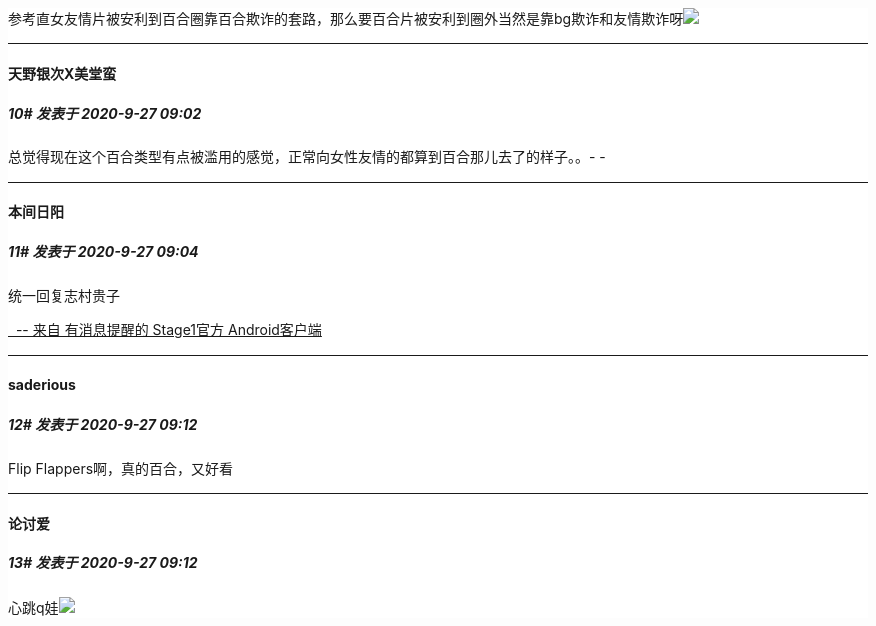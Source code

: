 


参考直女友情片被安利到百合圈靠百合欺诈的套路，那么要百合片被安利到圈外当然是靠bg欺诈和友情欺诈呀<img src="https://static.saraba1st.com/image/smiley/face2017/067.png" referrerpolicy="no-referrer">







*****

####  天野银次X美堂蛮  
##### 10#       发表于 2020-9-27 09:02




总觉得现在这个百合类型有点被滥用的感觉，正常向女性友情的都算到百合那儿去了的样子。。- - 







*****

####  本间日阳  
##### 11#       发表于 2020-9-27 09:04




统一回复志村贵子

[  -- 来自 有消息提醒的 Stage1官方 Android客户端](https://www.coolapk.com/apk/140634)







*****

####  saderious  
##### 12#       发表于 2020-9-27 09:12




Flip Flappers啊，真的百合，又好看







*****

####  论讨爱  
##### 13#       发表于 2020-9-27 09:12




心跳q娃<img src="https://static.saraba1st.com/image/smiley/face2017/065.png" referrerpolicy="no-referrer">
